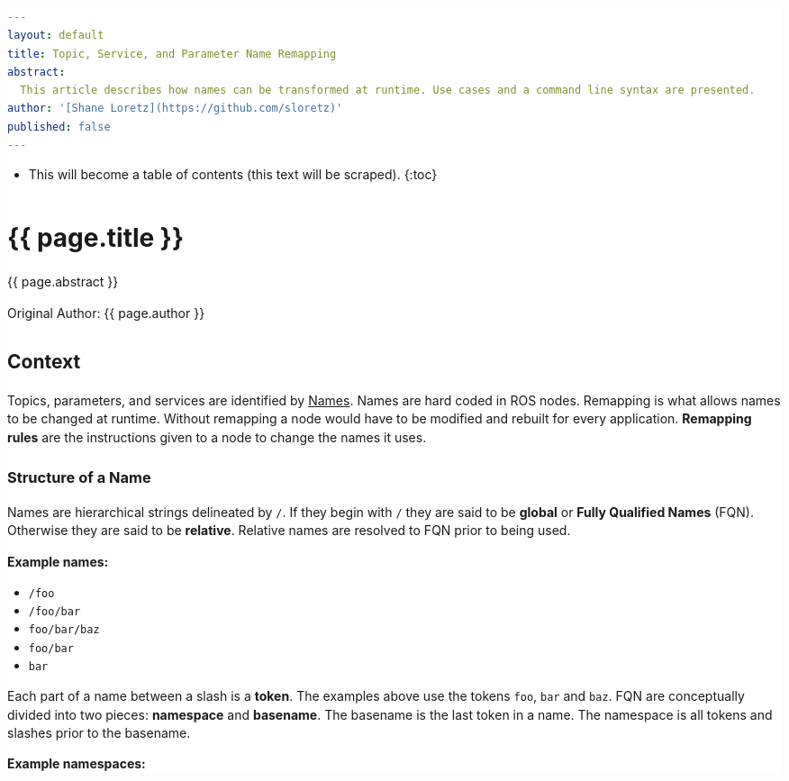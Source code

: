 ```yaml
---
layout: default
title: Topic, Service, and Parameter Name Remapping
abstract:
  This article describes how names can be transformed at runtime. Use cases and a command line syntax are presented. 
author: '[Shane Loretz](https://github.com/sloretz)'
published: false
---
```


- This will become a table of contents (this text will be scraped).
{:toc}

# {{ page.title }}

<div class="abstract" markdown="1">
{{ page.abstract }}
</div>

Original Author: {{ page.author }}

## Context
Topics, parameters, and services are identified by [Names](http://wiki.ros.org/Names).
Names are hard coded in ROS nodes.
Remapping is what allows names to be changed at runtime.
Without remapping a node would have to be modified and rebuilt for every application.
**Remapping rules** are the instructions given to a node to change the names it uses.

### Structure of a Name
Names are hierarchical strings delineated by `/`.
If they begin with `/` they are said to be **global** or **Fully Qualified Names** (FQN).
Otherwise they are said to be **relative**.
Relative names are resolved to FQN prior to being used.

**Example names:**

- `/foo`
- `/foo/bar`
- `foo/bar/baz`
- `foo/bar`
- `bar`

Each part of a name between a slash is a **token**.
The examples above use the tokens `foo`, `bar` and `baz`.
FQN are conceptually divided into two pieces: **namespace** and **basename**.
The basename is the last token in a name.
The namespace is all tokens and slashes prior to the basename.

**Example namespaces:**
